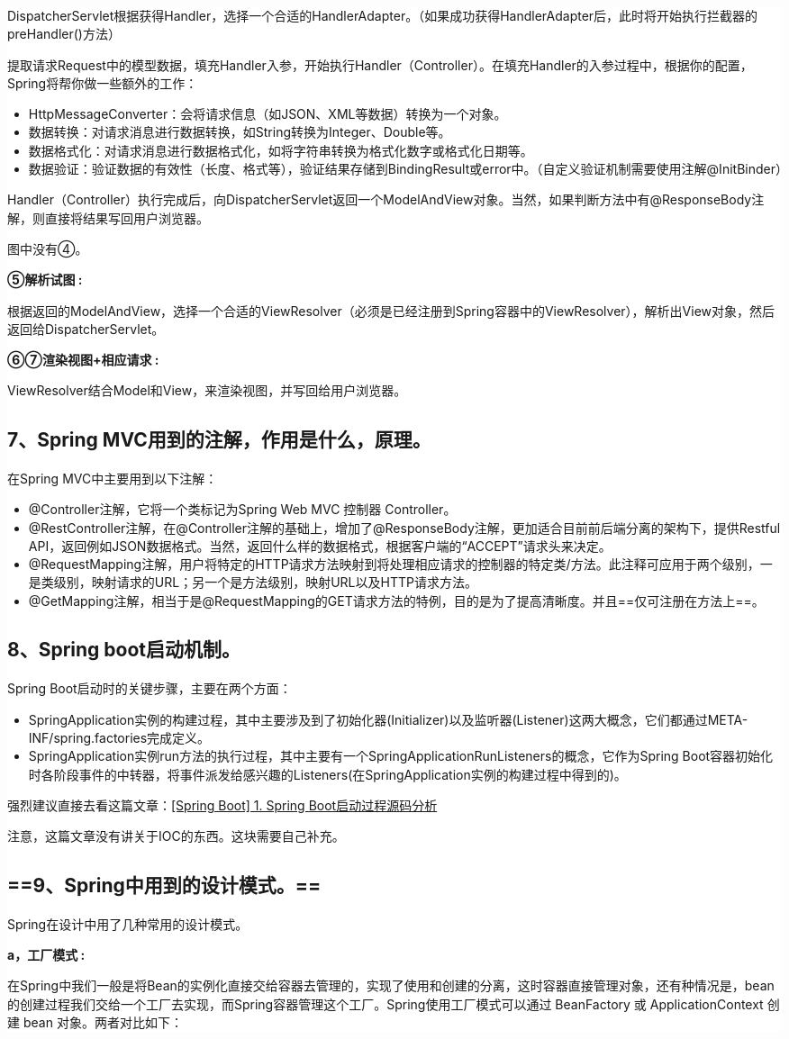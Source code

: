 DispatcherServlet根据获得Handler，选择一个合适的HandlerAdapter。（如果成功获得HandlerAdapter后，此时将开始执行拦截器的preHandler()方法）

提取请求Request中的模型数据，填充Handler入参，开始执行Handler（Controller）。在填充Handler的入参过程中，根据你的配置，Spring将帮你做一些额外的工作：

- HttpMessageConverter：会将请求信息（如JSON、XML等数据）转换为一个对象。
- 数据转换：对请求消息进行数据转换，如String转换为Integer、Double等。
- 数据格式化：对请求消息进行数据格式化，如将字符串转换为格式化数字或格式化日期等。
- 数据验证：验证数据的有效性（长度、格式等），验证结果存储到BindingResult或error中。（自定义验证机制需要使用注解@InitBinder）

Handler（Controller）执行完成后，向DispatcherServlet返回一个ModelAndView对象。当然，如果判断方法中有@ResponseBody注解，则直接将结果写回用户浏览器。

图中没有④。

**⑤解析试图 :**

根据返回的ModelAndView，选择一个合适的ViewResolver（必须是已经注册到Spring容器中的ViewResolver），解析出View对象，然后返回给DispatcherServlet。

**⑥⑦渲染视图+相应请求 :**

ViewResolver结合Model和View，来渲染视图，并写回给用户浏览器。

## **7、Spring MVC用到的注解，作用是什么，原理。**

在Spring MVC中主要用到以下注解：

- @Controller注解，它将一个类标记为Spring Web MVC 控制器 Controller。
- @RestController注解，在@Controller注解的基础上，增加了@ResponseBody注解，更加适合目前前后端分离的架构下，提供Restful API，返回例如JSON数据格式。当然，返回什么样的数据格式，根据客户端的“ACCEPT”请求头来决定。
- @RequestMapping注解，用户将特定的HTTP请求方法映射到将处理相应请求的控制器的特定类/方法。此注释可应用于两个级别，一是类级别，映射请求的URL；另一个是方法级别，映射URL以及HTTP请求方法。
- @GetMapping注解，相当于是@RequestMapping的GET请求方法的特例，目的是为了提高清晰度。并且==仅可注册在方法上==。

## **8、Spring boot启动机制。**

Spring Boot启动时的关键步骤，主要在两个方面：

- SpringApplication实例的构建过程，其中主要涉及到了初始化器(Initializer)以及监听器(Listener)这两大概念，它们都通过META-INF/spring.factories完成定义。
- SpringApplication实例run方法的执行过程，其中主要有一个SpringApplicationRunListeners的概念，它作为Spring Boot容器初始化时各阶段事件的中转器，将事件派发给感兴趣的Listeners(在SpringApplication实例的构建过程中得到的)。

强烈建议直接去看这篇文章：[[Spring Boot] 1. Spring Boot启动过程源码分析](https://blog.csdn.net/dm_vincent/article/details/76735888)

注意，这篇文章没有讲关于IOC的东西。这块需要自己补充。

## ==**9、Spring中用到的设计模式。**==

Spring在设计中用了几种常用的设计模式。

**a，工厂模式 :**

在Spring中我们一般是将Bean的实例化直接交给容器去管理的，实现了使用和创建的分离，这时容器直接管理对象，还有种情况是，bean的创建过程我们交给一个工厂去实现，而Spring容器管理这个工厂。Spring使用工厂模式可以通过 BeanFactory 或 ApplicationContext 创建 bean 对象。两者对比如下：
